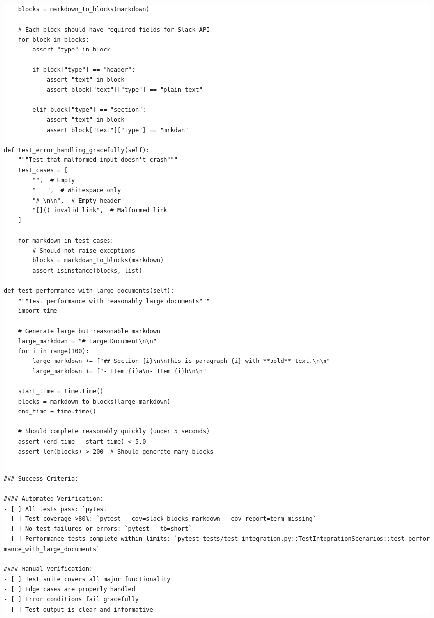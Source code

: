         blocks = markdown_to_blocks(markdown)
        
        # Each block should have required fields for Slack API
        for block in blocks:
            assert "type" in block
            
            if block["type"] == "header":
                assert "text" in block
                assert block["text"]["type"] == "plain_text"
                
            elif block["type"] == "section":
                assert "text" in block
                assert block["text"]["type"] == "mrkdwn"
    
    def test_error_handling_gracefully(self):
        """Test that malformed input doesn't crash"""
        test_cases = [
            "",  # Empty
            "   ",  # Whitespace only
            "# \n\n",  # Empty header
            "[]() invalid link",  # Malformed link
        ]
        
        for markdown in test_cases:
            # Should not raise exceptions
            blocks = markdown_to_blocks(markdown)
            assert isinstance(blocks, list)
    
    def test_performance_with_large_documents(self):
        """Test performance with reasonably large documents"""
        import time
        
        # Generate large but reasonable markdown
        large_markdown = "# Large Document\n\n"
        for i in range(100):
            large_markdown += f"## Section {i}\n\nThis is paragraph {i} with **bold** text.\n\n"
            large_markdown += f"- Item {i}a\n- Item {i}b\n\n"
        
        start_time = time.time()
        blocks = markdown_to_blocks(large_markdown)
        end_time = time.time()
        
        # Should complete reasonably quickly (under 5 seconds)
        assert (end_time - start_time) < 5.0
        assert len(blocks) > 200  # Should generate many blocks
```

### Success Criteria:

#### Automated Verification:
- [ ] All tests pass: `pytest`
- [ ] Test coverage >80%: `pytest --cov=slack_blocks_markdown --cov-report=term-missing`
- [ ] No test failures or errors: `pytest --tb=short`
- [ ] Performance tests complete within limits: `pytest tests/test_integration.py::TestIntegrationScenarios::test_performance_with_large_documents`

#### Manual Verification:
- [ ] Test suite covers all major functionality
- [ ] Edge cases are properly handled
- [ ] Error conditions fail gracefully
- [ ] Test output is clear and informative
```

[Unreleased]: https://github.com/atacan/slack-blocks-markdown/compare/v0.1.0...HEAD
[0.1.0]: https://github.com/atacan/slack-blocks-markdown/releases/tag/v0.1.0